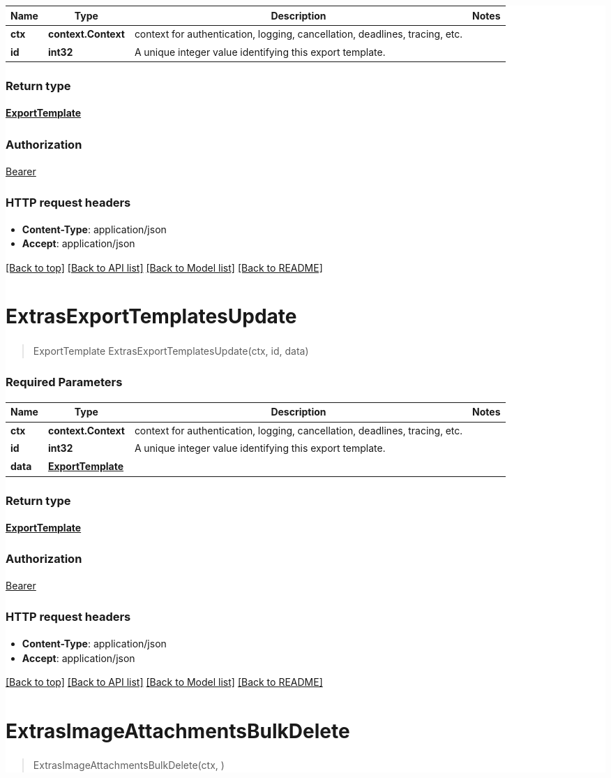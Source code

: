 Name | Type | Description  | Notes
------------- | ------------- | ------------- | -------------
 **ctx** | **context.Context** | context for authentication, logging, cancellation, deadlines, tracing, etc.
  **id** | **int32**| A unique integer value identifying this export template. | 

### Return type

[**ExportTemplate**](ExportTemplate.md)

### Authorization

[Bearer](../README.md#Bearer)

### HTTP request headers

 - **Content-Type**: application/json
 - **Accept**: application/json

[[Back to top]](#) [[Back to API list]](../README.md#documentation-for-api-endpoints) [[Back to Model list]](../README.md#documentation-for-models) [[Back to README]](../README.md)

# **ExtrasExportTemplatesUpdate**
> ExportTemplate ExtrasExportTemplatesUpdate(ctx, id, data)




### Required Parameters

Name | Type | Description  | Notes
------------- | ------------- | ------------- | -------------
 **ctx** | **context.Context** | context for authentication, logging, cancellation, deadlines, tracing, etc.
  **id** | **int32**| A unique integer value identifying this export template. | 
  **data** | [**ExportTemplate**](ExportTemplate.md)|  | 

### Return type

[**ExportTemplate**](ExportTemplate.md)

### Authorization

[Bearer](../README.md#Bearer)

### HTTP request headers

 - **Content-Type**: application/json
 - **Accept**: application/json

[[Back to top]](#) [[Back to API list]](../README.md#documentation-for-api-endpoints) [[Back to Model list]](../README.md#documentation-for-models) [[Back to README]](../README.md)

# **ExtrasImageAttachmentsBulkDelete**
> ExtrasImageAttachmentsBulkDelete(ctx, )
